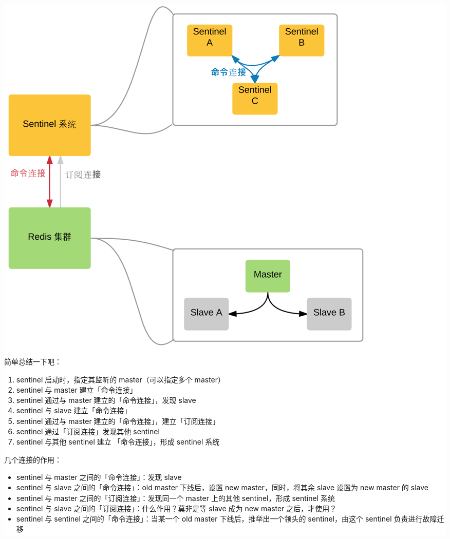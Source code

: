 ![](/images/redis/redis-sentinel-sentinel-cluster-with-ms-cluster.png)
 
简单总结一下吧：

1. sentinel 启动时，指定其监听的 master（可以指定多个 master）
1. sentinel 与 master 建立「命令连接」
1. sentinel 通过与 master 建立的「命令连接」，发现 slave
1. sentinel 与 slave 建立「命令连接」
1. sentinel 通过与 master 建立的「命令连接」，建立「订阅连接」
1. sentinel 通过「订阅连接」发现其他 sentinel
1. sentinel 与其他 sentinel 建立 「命令连接」，形成 sentinel 系统

几个连接的作用：

* sentinel 与 master 之间的「命令连接」：发现 slave
* sentinel 与 slave 之间的「命令连接」：old master 下线后，设置 new master，同时，将其余 slave 设置为 new master 的 slave
* sentinel 与 master 之间的「订阅连接」：发现同一个 master 上的其他 sentinel，形成 sentinel 系统
* sentinel 与 slave 之间的「订阅连接」：什么作用？莫非是等 slave 成为 new master 之后，才使用？
* sentinel 与 sentinel 之间的「命令连接」：当某一个 old master 下线后，推举出一个领头的 sentinel，由这个 sentinel 负责进行故障迁移
